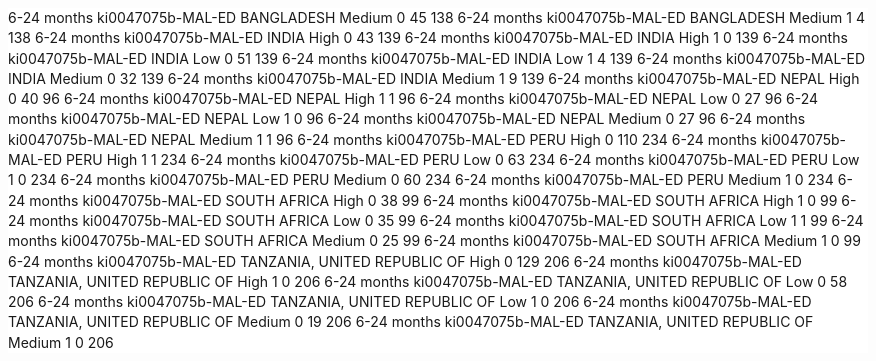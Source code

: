 6-24 months   ki0047075b-MAL-ED          BANGLADESH                     Medium              0       45     138
6-24 months   ki0047075b-MAL-ED          BANGLADESH                     Medium              1        4     138
6-24 months   ki0047075b-MAL-ED          INDIA                          High                0       43     139
6-24 months   ki0047075b-MAL-ED          INDIA                          High                1        0     139
6-24 months   ki0047075b-MAL-ED          INDIA                          Low                 0       51     139
6-24 months   ki0047075b-MAL-ED          INDIA                          Low                 1        4     139
6-24 months   ki0047075b-MAL-ED          INDIA                          Medium              0       32     139
6-24 months   ki0047075b-MAL-ED          INDIA                          Medium              1        9     139
6-24 months   ki0047075b-MAL-ED          NEPAL                          High                0       40      96
6-24 months   ki0047075b-MAL-ED          NEPAL                          High                1        1      96
6-24 months   ki0047075b-MAL-ED          NEPAL                          Low                 0       27      96
6-24 months   ki0047075b-MAL-ED          NEPAL                          Low                 1        0      96
6-24 months   ki0047075b-MAL-ED          NEPAL                          Medium              0       27      96
6-24 months   ki0047075b-MAL-ED          NEPAL                          Medium              1        1      96
6-24 months   ki0047075b-MAL-ED          PERU                           High                0      110     234
6-24 months   ki0047075b-MAL-ED          PERU                           High                1        1     234
6-24 months   ki0047075b-MAL-ED          PERU                           Low                 0       63     234
6-24 months   ki0047075b-MAL-ED          PERU                           Low                 1        0     234
6-24 months   ki0047075b-MAL-ED          PERU                           Medium              0       60     234
6-24 months   ki0047075b-MAL-ED          PERU                           Medium              1        0     234
6-24 months   ki0047075b-MAL-ED          SOUTH AFRICA                   High                0       38      99
6-24 months   ki0047075b-MAL-ED          SOUTH AFRICA                   High                1        0      99
6-24 months   ki0047075b-MAL-ED          SOUTH AFRICA                   Low                 0       35      99
6-24 months   ki0047075b-MAL-ED          SOUTH AFRICA                   Low                 1        1      99
6-24 months   ki0047075b-MAL-ED          SOUTH AFRICA                   Medium              0       25      99
6-24 months   ki0047075b-MAL-ED          SOUTH AFRICA                   Medium              1        0      99
6-24 months   ki0047075b-MAL-ED          TANZANIA, UNITED REPUBLIC OF   High                0      129     206
6-24 months   ki0047075b-MAL-ED          TANZANIA, UNITED REPUBLIC OF   High                1        0     206
6-24 months   ki0047075b-MAL-ED          TANZANIA, UNITED REPUBLIC OF   Low                 0       58     206
6-24 months   ki0047075b-MAL-ED          TANZANIA, UNITED REPUBLIC OF   Low                 1        0     206
6-24 months   ki0047075b-MAL-ED          TANZANIA, UNITED REPUBLIC OF   Medium              0       19     206
6-24 months   ki0047075b-MAL-ED          TANZANIA, UNITED REPUBLIC OF   Medium              1        0     206